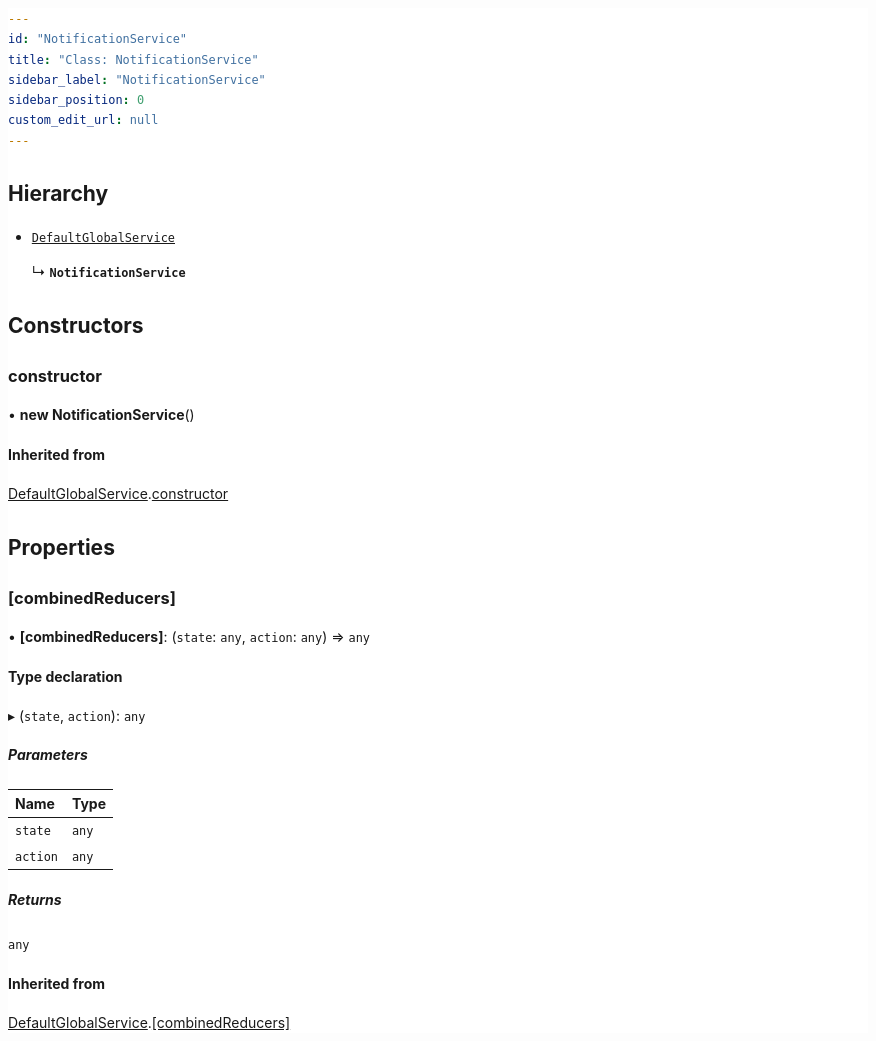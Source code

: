 ```yaml
---
id: "NotificationService"
title: "Class: NotificationService"
sidebar_label: "NotificationService"
sidebar_position: 0
custom_edit_url: null
---
```


## Hierarchy

- [`DefaultGlobalService`](DefaultGlobalService.md)

  ↳ **`NotificationService`**

## Constructors

### constructor

• **new NotificationService**()

#### Inherited from

[DefaultGlobalService](DefaultGlobalService.md).[constructor](DefaultGlobalService.md#constructor)

## Properties

### [combinedReducers]

• **[combinedReducers]**: (`state`: `any`, `action`: `any`) => `any`

#### Type declaration

▸ (`state`, `action`): `any`

##### Parameters

| Name | Type |
| :------ | :------ |
| `state` | `any` |
| `action` | `any` |

##### Returns

`any`

#### Inherited from

[DefaultGlobalService](DefaultGlobalService.md).[[combinedReducers]](DefaultGlobalService.md#[combinedreducers])
